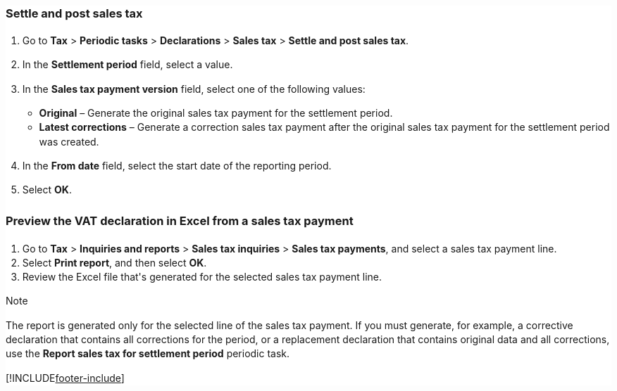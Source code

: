 ### Settle and post sales tax

1. Go to **Tax** \> **Periodic tasks** \> **Declarations** \> **Sales tax** \> **Settle and post sales tax**.
2. In the **Settlement period** field, select a value.
3. In the **Sales tax payment version** field, select one of the following values:

    - **Original** – Generate the original sales tax payment for the settlement period.
    - **Latest corrections** – Generate a correction sales tax payment after the original sales tax payment for the settlement period was created.

4. In the **From date** field, select the start date of the reporting period.
5. Select **OK**.

### Preview the VAT declaration in Excel from a sales tax payment

1. Go to **Tax** \> **Inquiries and reports** \> **Sales tax inquiries** \> **Sales tax payments**, and select a sales tax payment line.
2. Select **Print report**, and then select **OK**.
3. Review the Excel file that's generated for the selected sales tax payment line.

> [!NOTE]
> The report is generated only for the selected line of the sales tax payment. If you must generate, for example, a corrective declaration that contains all corrections for the period, or a replacement declaration that contains original data and all corrections, use the **Report sales tax for settlement period** periodic task.

[!INCLUDE[footer-include](../../../includes/footer-banner.md)]
